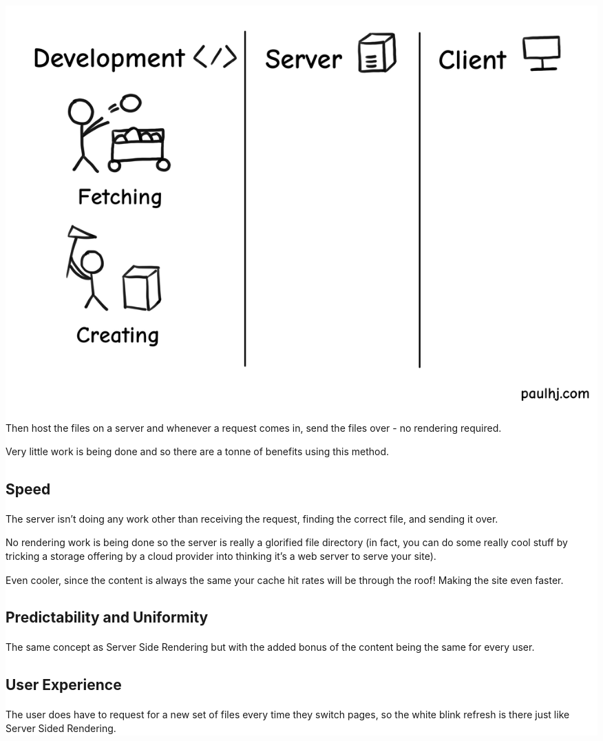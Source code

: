 ![Development Pipeline](./images/Development-pipeline.png "Development Pipeline")

Then host the files on a server and whenever a request comes in, send the files over - no rendering required.

Very little work is being done and so there are a tonne of benefits using this method.

## Speed
The server isn’t doing any work other than receiving the request, finding the correct file, and sending it over.

No rendering work is being done so the server is really a glorified file directory (in fact, you can do some really cool stuff by tricking a storage offering by a cloud provider into thinking it’s a web server to serve your site).

Even cooler, since the content is always the same your cache hit rates will be through the roof! Making the site even faster.
## Predictability and Uniformity
The same concept as Server Side Rendering but with the added bonus of the content being the same for every user.
## User Experience
The user does have to request for a new set of files every time they switch pages, so the white blink refresh is there just like Server Sided Rendering.
